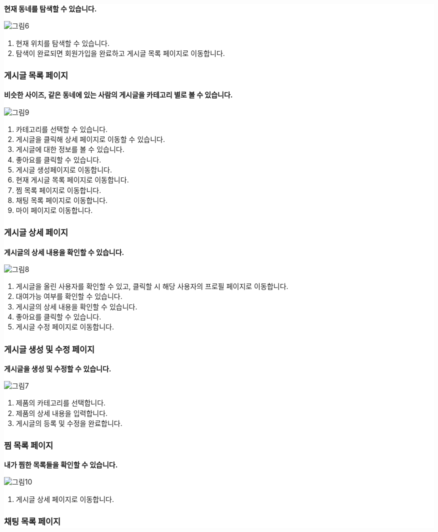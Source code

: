 **현재 동네를 탐색할 수 있습니다.**

<img src="/uploads/bc9d5d0acc245a6c022aaf7d2fd1ce60/그림6.png" alt="그림6" width="300px" />

1. 현재 위치를 탐색할 수 있습니다.
2. 탐색이 완료되면 회원가입을 완료하고 게시글 목록 페이지로 이동합니다.

### 게시글 목록 페이지

**비슷한 사이즈, 같은 동네에 있는 사람의 게시글을 카테고리 별로 볼 수 있습니다.**

<img src="/uploads/d02759bcdfdf9e21a3501146a47ac0f1/그림9.png" alt="그림9" width="300px" />

1. 카테고리를 선택할 수 있습니다.
2. 게시글을 클릭해 상세 페이지로 이동할 수 있습니다.
3. 게시글에 대한 정보를 볼 수 있습니다.
4. 좋아요를 클릭할 수 있습니다.
5. 게시글 생성페이지로 이동합니다.
6. 현재 게시글 목록 페이지로 이동합니다.
7. 찜 목록 페이지로 이동합니다.
8. 채팅 목록 페이지로 이동합니다.
9. 마이 페이지로 이동합니다.

### 게시글 상세 페이지

**게시글의 상세 내용을 확인할 수 있습니다.**

<img src="/uploads/74d36ccb34b0af670bafc39b91e0fb84/그림8.png" alt="그림8" width="300px" />

1. 게시글을 올린 사용자를 확인할 수 있고, 클릭할 시 해당 사용자의 프로필 페이지로 이동합니다.
2. 대여가능 여부를 확인할 수 있습니다.
3. 게시글의 상세 내용을 확인할 수 있습니다.
4. 좋아요를 클릭할 수 있습니다.
5. 게시글 수정 페이지로 이동합니다.

### 게시글 생성 및 수정 페이지

**게시글을 생성 및 수정할 수 있습니다.**

<img src="/uploads/4380c2211394c67814584e5d66e73dd4/그림7.png" alt="그림7" width="300px" />

1. 제품의 카테고리를 선택합니다.
2. 제품의 상세 내용을 입력합니다.
3. 게시글의 등록 및 수정을 완료합니다.

### 찜 목록 페이지

**내가 찜한 목록들을 확인할 수 있습니다.**

<img src="/uploads/539e5f8efca16f56f5846a241f59a393/그림10.png" alt="그림10" width="300px" />

1. 게시글 상세 페이지로 이동합니다.

### 채팅 목록 페이지
